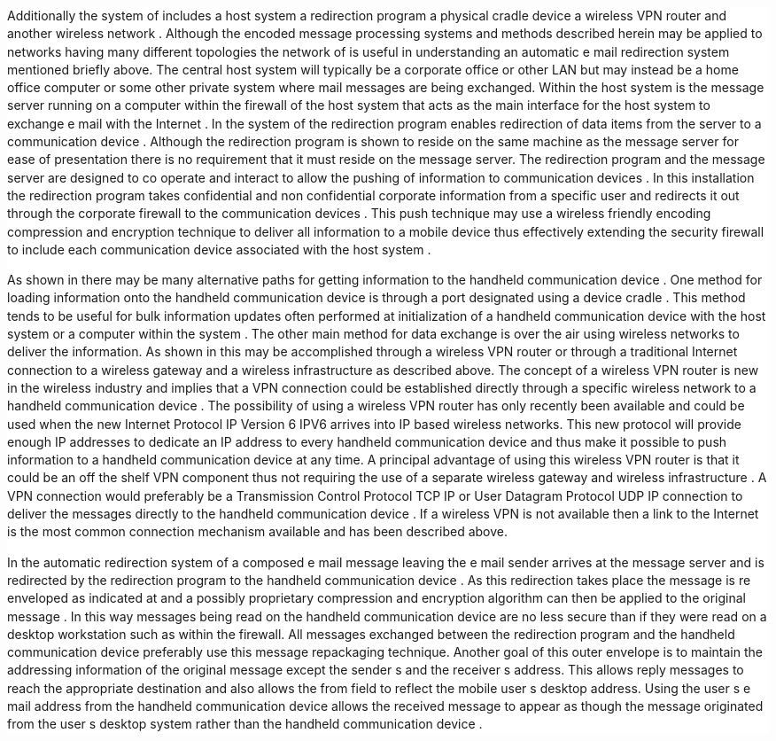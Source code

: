 Additionally the system of includes a host system a redirection program a physical cradle device a wireless VPN router and another wireless network . Although the encoded message processing systems and methods described herein may be applied to networks having many different topologies the network of is useful in understanding an automatic e mail redirection system mentioned briefly above. The central host system will typically be a corporate office or other LAN but may instead be a home office computer or some other private system where mail messages are being exchanged. Within the host system is the message server running on a computer within the firewall of the host system that acts as the main interface for the host system to exchange e mail with the Internet . In the system of the redirection program enables redirection of data items from the server to a communication device . Although the redirection program is shown to reside on the same machine as the message server for ease of presentation there is no requirement that it must reside on the message server. The redirection program and the message server are designed to co operate and interact to allow the pushing of information to communication devices . In this installation the redirection program takes confidential and non confidential corporate information from a specific user and redirects it out through the corporate firewall to the communication devices . This push technique may use a wireless friendly encoding compression and encryption technique to deliver all information to a mobile device thus effectively extending the security firewall to include each communication device associated with the host system .

As shown in there may be many alternative paths for getting information to the handheld communication device . One method for loading information onto the handheld communication device is through a port designated using a device cradle . This method tends to be useful for bulk information updates often performed at initialization of a handheld communication device with the host system or a computer within the system . The other main method for data exchange is over the air using wireless networks to deliver the information. As shown in this may be accomplished through a wireless VPN router or through a traditional Internet connection to a wireless gateway and a wireless infrastructure as described above. The concept of a wireless VPN router is new in the wireless industry and implies that a VPN connection could be established directly through a specific wireless network to a handheld communication device . The possibility of using a wireless VPN router has only recently been available and could be used when the new Internet Protocol IP Version 6 IPV6 arrives into IP based wireless networks. This new protocol will provide enough IP addresses to dedicate an IP address to every handheld communication device and thus make it possible to push information to a handheld communication device at any time. A principal advantage of using this wireless VPN router is that it could be an off the shelf VPN component thus not requiring the use of a separate wireless gateway and wireless infrastructure . A VPN connection would preferably be a Transmission Control Protocol TCP IP or User Datagram Protocol UDP IP connection to deliver the messages directly to the handheld communication device . If a wireless VPN is not available then a link to the Internet is the most common connection mechanism available and has been described above.

In the automatic redirection system of a composed e mail message leaving the e mail sender arrives at the message server and is redirected by the redirection program to the handheld communication device . As this redirection takes place the message is re enveloped as indicated at and a possibly proprietary compression and encryption algorithm can then be applied to the original message . In this way messages being read on the handheld communication device are no less secure than if they were read on a desktop workstation such as within the firewall. All messages exchanged between the redirection program and the handheld communication device preferably use this message repackaging technique. Another goal of this outer envelope is to maintain the addressing information of the original message except the sender s and the receiver s address. This allows reply messages to reach the appropriate destination and also allows the from field to reflect the mobile user s desktop address. Using the user s e mail address from the handheld communication device allows the received message to appear as though the message originated from the user s desktop system rather than the handheld communication device .
